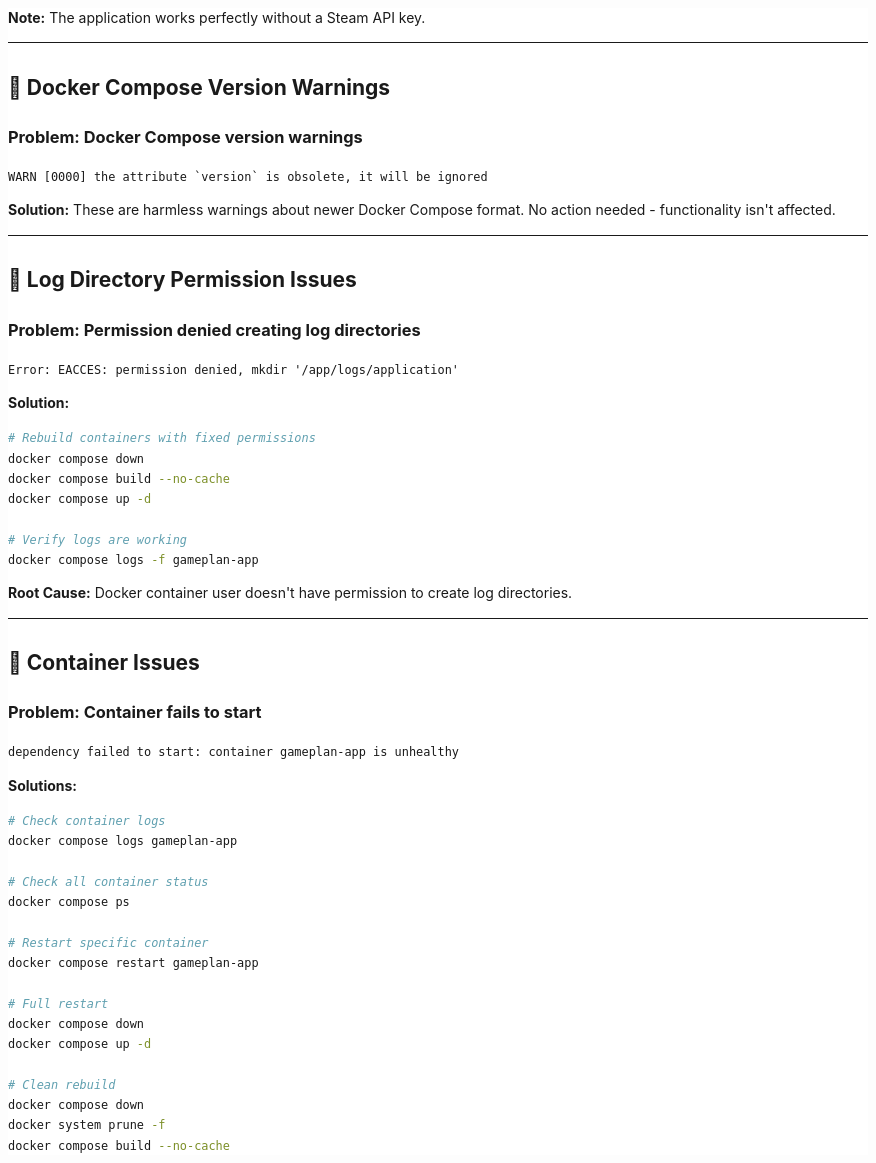 **Note:** The application works perfectly without a Steam API key.

---

## 📝 Docker Compose Version Warnings

### **Problem: Docker Compose version warnings**
```
WARN [0000] the attribute `version` is obsolete, it will be ignored
```

**Solution:**
These are harmless warnings about newer Docker Compose format. No action needed - functionality isn't affected.

---

## 📁 Log Directory Permission Issues

### **Problem: Permission denied creating log directories**
```
Error: EACCES: permission denied, mkdir '/app/logs/application'
```

**Solution:**
```bash
# Rebuild containers with fixed permissions
docker compose down
docker compose build --no-cache
docker compose up -d

# Verify logs are working
docker compose logs -f gameplan-app
```

**Root Cause:** Docker container user doesn't have permission to create log directories.

---

## 🔧 Container Issues

### **Problem: Container fails to start**
```
dependency failed to start: container gameplan-app is unhealthy
```

**Solutions:**
```bash
# Check container logs
docker compose logs gameplan-app

# Check all container status
docker compose ps

# Restart specific container
docker compose restart gameplan-app

# Full restart
docker compose down
docker compose up -d

# Clean rebuild
docker compose down
docker system prune -f
docker compose build --no-cache
```